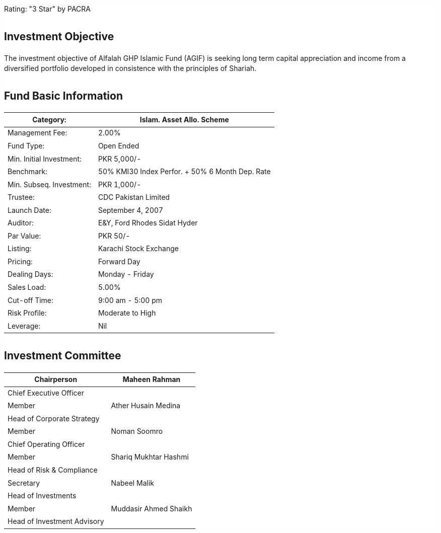 Rating: "3 Star" by PACRA

## Investment Objective

The investment objective of Alfalah GHP Islamic Fund (AGIF) is seeking long term capital appreciation and income from a diversified portfolio developed in consistence with the principles of Shariah.

## Fund Basic Information

| Category:                | Islam. Asset Allo. Scheme                       |
| ------------------------ | ----------------------------------------------- |
| Management Fee:          | 2.00%                                           |
| Fund Type:               | Open Ended                                      |
| Min. Initial Investment: | PKR 5,000/-                                     |
| Benchmark:               | 50% KMI30 Index Perfor. + 50% 6 Month Dep. Rate |
| Min. Subseq. Investment: | PKR 1,000/-                                     |
| Trustee:                 | CDC Pakistan Limited                            |
| Launch Date:             | September 4, 2007                               |
| Auditor:                 | E&Y, Ford Rhodes Sidat Hyder                    |
| Par Value:               | PKR 50/-                                        |
| Listing:                 | Karachi Stock Exchange                          |
| Pricing:                 | Forward Day                                     |
| Dealing Days:            | Monday - Friday                                 |
| Sales Load:              | 5.00%                                           |
| Cut-off Time:            | 9:00 am - 5:00 pm                               |
| Risk Profile:            | Moderate to High                                |
| Leverage:                | Nil                                             |

## Investment Committee

| Chairperson                 | Maheen Rahman         |
| --------------------------- | --------------------- |
| Chief Executive Officer     |                       |
| Member                      | Ather Husain Medina   |
| Head of Corporate Strategy  |                       |
| Member                      | Noman Soomro          |
| Chief Operating Officer     |                       |
| Member                      | Shariq Mukhtar Hashmi |
| Head of Risk & Compliance   |                       |
| Secretary                   | Nabeel Malik          |
| Head of Investments         |                       |
| Member                      | Muddasir Ahmed Shaikh |
| Head of Investment Advisory |                       |